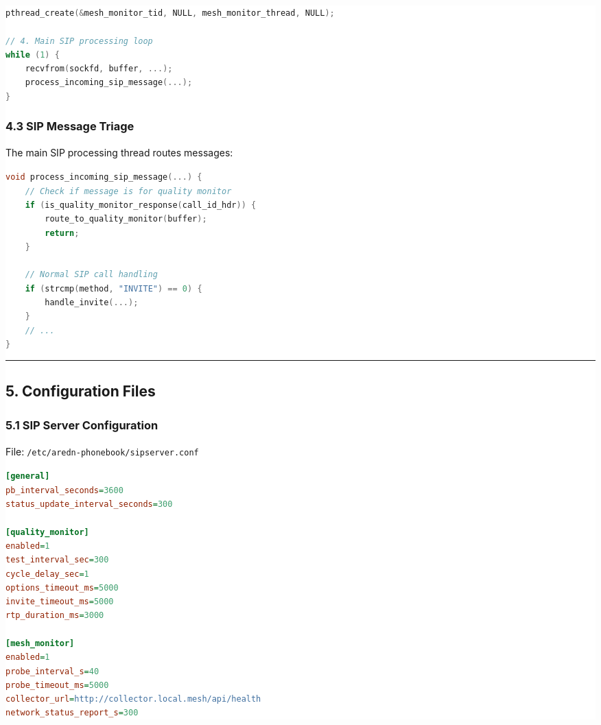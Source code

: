 ```c
pthread_create(&mesh_monitor_tid, NULL, mesh_monitor_thread, NULL);

// 4. Main SIP processing loop
while (1) {
    recvfrom(sockfd, buffer, ...);
    process_incoming_sip_message(...);
}
```

### 4.3 SIP Message Triage

The main SIP processing thread routes messages:

```c
void process_incoming_sip_message(...) {
    // Check if message is for quality monitor
    if (is_quality_monitor_response(call_id_hdr)) {
        route_to_quality_monitor(buffer);
        return;
    }

    // Normal SIP call handling
    if (strcmp(method, "INVITE") == 0) {
        handle_invite(...);
    }
    // ...
}
```

---

## 5. Configuration Files

### 5.1 SIP Server Configuration

File: `/etc/aredn-phonebook/sipserver.conf`

```ini
[general]
pb_interval_seconds=3600
status_update_interval_seconds=300

[quality_monitor]
enabled=1
test_interval_sec=300
cycle_delay_sec=1
options_timeout_ms=5000
invite_timeout_ms=5000
rtp_duration_ms=3000

[mesh_monitor]
enabled=1
probe_interval_s=40
probe_timeout_ms=5000
collector_url=http://collector.local.mesh/api/health
network_status_report_s=300
```

